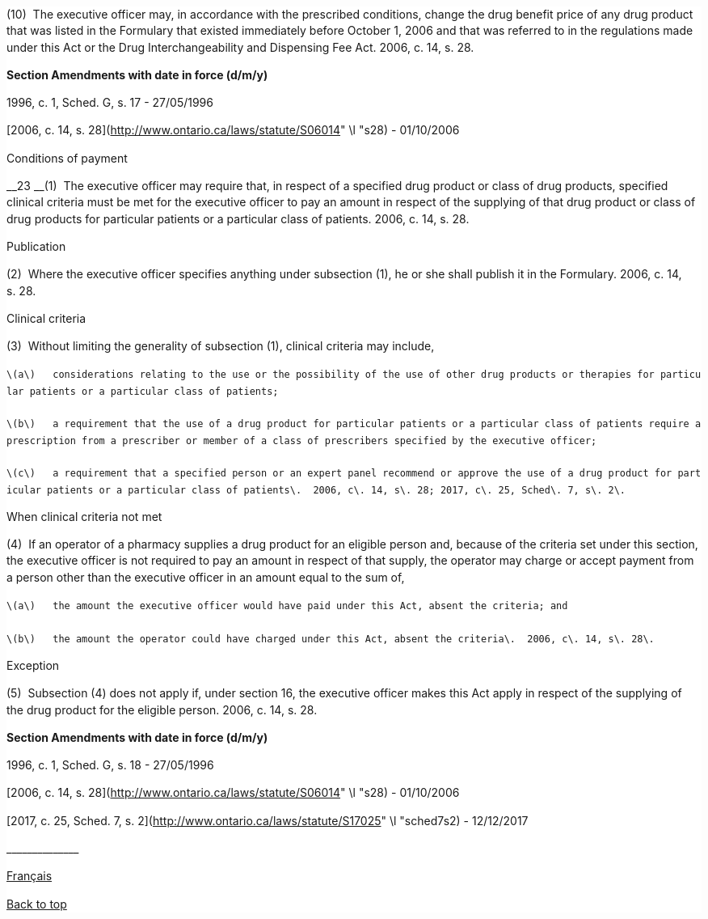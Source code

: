 \(10\)  The executive officer may, in accordance with the prescribed conditions, change the drug benefit price of any drug product that was listed in the Formulary that existed immediately before October 1, 2006 and that was referred to in the regulations made under this Act or the Drug Interchangeability and Dispensing Fee Act\.  2006, c\. 14, s\. 28\.

__Section Amendments with date in force \(d/m/y\)__

1996, c\. 1, Sched\. G, s\. 17 \- 27/05/1996

[2006, c\. 14, s\. 28](http://www.ontario.ca/laws/statute/S06014" \l "s28) \- 01/10/2006

Conditions of payment

<a id="BK32"></a>__23 __\(1\)  The executive officer may require that, in respect of a specified drug product or class of drug products, specified clinical criteria must be met for the executive officer to pay an amount in respect of the supplying of that drug product or class of drug products for particular patients or a particular class of patients\.  2006, c\. 14, s\. 28\.

Publication

\(2\)  Where the executive officer specifies anything under subsection \(1\), he or she shall publish it in the Formulary\.  2006, c\. 14, s\. 28\.

Clinical criteria

\(3\)  Without limiting the generality of subsection \(1\), clinical criteria may include,

	\(a\)	considerations relating to the use or the possibility of the use of other drug products or therapies for particular patients or a particular class of patients;

	\(b\)	a requirement that the use of a drug product for particular patients or a particular class of patients require a prescription from a prescriber or member of a class of prescribers specified by the executive officer;

	\(c\)	a requirement that a specified person or an expert panel recommend or approve the use of a drug product for particular patients or a particular class of patients\.  2006, c\. 14, s\. 28; 2017, c\. 25, Sched\. 7, s\. 2\.

When clinical criteria not met

\(4\)  If an operator of a pharmacy supplies a drug product for an eligible person and, because of the criteria set under this section, the executive officer is not required to pay an amount in respect of that supply, the operator may charge or accept payment from a person other than the executive officer in an amount equal to the sum of,

	\(a\)	the amount the executive officer would have paid under this Act, absent the criteria; and

	\(b\)	the amount the operator could have charged under this Act, absent the criteria\.  2006, c\. 14, s\. 28\.

Exception

\(5\)  Subsection \(4\) does not apply if, under section 16, the executive officer makes this Act apply in respect of the supplying of the drug product for the eligible person\.  2006, c\. 14, s\. 28\.

__Section Amendments with date in force \(d/m/y\)__

1996, c\. 1, Sched\. G, s\. 18 \- 27/05/1996

[2006, c\. 14, s\. 28](http://www.ontario.ca/laws/statute/S06014" \l "s28) \- 01/10/2006

[2017, c\. 25, Sched\. 7, s\. 2](http://www.ontario.ca/laws/statute/S17025" \l "sched7s2) \- 12/12/2017

\_\_\_\_\_\_\_\_\_\_\_\_\_\_

[Français](http://www.ontario.ca/fr/lois/loi/90o10)

[Back to top](#Top)

